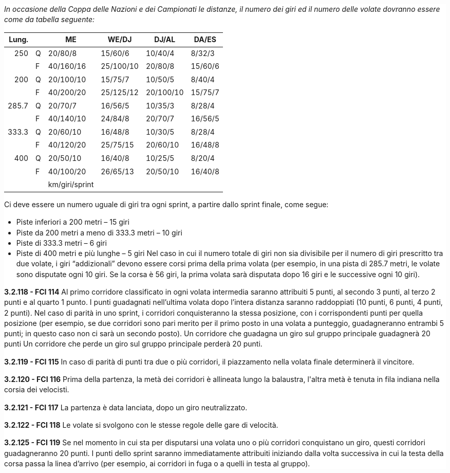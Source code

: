 *In occasione della Coppa delle Nazioni e dei Campionati le distanze, il numero dei giri ed il numero delle volate dovranno essere come da tabella seguente:*

| Lung.     |       | ME           | WE/DJ       | DJ/AL         | DA/ES       |
|----------:|-------|--------------|-------------|---------------|-------------|
| 250       |   Q   | 20/80/8      | 15/60/6     |  10/40/4      | 8/32/3      |
|           |   F   | 40/160/16    | 25/100/10   |  20/80/8      | 15/60/6     |
| 200       |   Q   | 20/100/10    | 15/75/7     |  10/50/5      | 8/40/4      |
|           |   F   | 40/200/20    | 25/125/12   |  20/100/10    | 15/75/7     |
| 285.7     |   Q   | 20/70/7      | 16/56/5     |  10/35/3      | 8/28/4      |
|           |   F   | 40/140/10    | 24/84/8     |  20/70/7      | 16/56/5     |
| 333.3     |   Q   | 20/60/10     | 16/48/8     |  10/30/5      | 8/28/4      |
|           |   F   | 40/120/20    | 25/75/15    |  20/60/10     | 16/48/8     |
| 400       |   Q   | 20/50/10     | 16/40/8     |  10/25/5      | 8/20/4      |
|           |   F   | 40/100/20    | 26/65/13    |  20/50/10     | 16/40/8     |
|  |  |km/giri/sprint

Ci deve essere un numero uguale di giri tra ogni sprint, a partire dallo sprint finale, come segue: 
- Piste inferiori a 200 metri – 15 giri 
- Piste da 200 metri a meno di 333.3 metri – 10 giri 
- Piste di 333.3 metri – 6 giri 
- Piste di 400 metri e più lunghe – 5 giri 
Nel caso in cui il numero totale di giri non sia divisibile per il numero di giri prescritto tra due volate, i giri “addizionali” devono essere corsi prima della prima volata (per esempio, in una pista di 285.7 metri, le volate sono disputate ogni 10 giri. Se la corsa è 56 giri, la prima volata sarà disputata dopo 16 giri e le successive ogni 10 giri).

**3.2.118 - FCI 114** Al primo corridore classificato in ogni volata intermedia saranno attribuiti 5 punti, al secondo 3 punti, al terzo 2 punti e al quarto 1 punto. I punti guadagnati nell’ultima volata dopo l’intera distanza saranno raddoppiati (10 punti, 6 punti, 4 punti, 2 punti). Nel caso di parità in uno sprint, i corridori conquisteranno la stessa posizione, con i corrispondenti punti per quella posizione (per esempio, se due corridori sono pari merito per il primo posto in una volata a punteggio, guadagneranno entrambi 5 punti; in questo caso non ci sarà un secondo posto). Un corridore che guadagna un giro sul gruppo principale guadagnerà 20 punti Un corridore che perde un giro sul gruppo principale perderà 20 punti.

**3.2.119 - FCI 115** In caso di parità di punti tra due o più corridori, il piazzamento nella volata finale determinerà il vincitore.

**3.2.120 - FCI 116** Prima della partenza, la metà dei corridori è allineata lungo la balaustra, l'altra metà è tenuta in fila indiana nella corsia dei velocisti. 

**3.2.121 - FCI 117** La partenza è data lanciata, dopo un giro neutralizzato. 

**3.2.122 - FCI 118** Le volate si svolgono con le stesse regole delle gare di velocità. 

**3.2.125 - FCI 119** Se nel momento in cui sta per disputarsi una volata uno o più corridori conquistano un giro, questi corridori guadagneranno 20 punti. I punti dello sprint saranno immediatamente attribuiti iniziando dalla volta successiva in cui la testa della corsa passa la linea d’arrivo (per esempio, ai corridori in fuga o a quelli in testa al gruppo).
